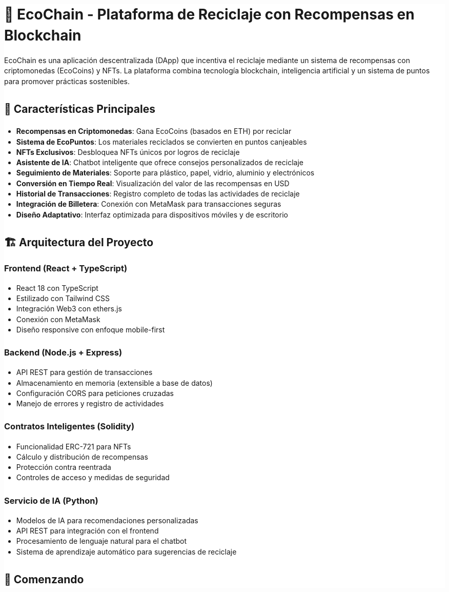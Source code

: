 # 🌱 EcoChain - Plataforma de Reciclaje con Recompensas en Blockchain

EcoChain es una aplicación descentralizada (DApp) que incentiva el reciclaje mediante un sistema de recompensas con criptomonedas (EcoCoins) y NFTs. La plataforma combina tecnología blockchain, inteligencia artificial y un sistema de puntos para promover prácticas sostenibles.

## 🌟 Características Principales

- **Recompensas en Criptomonedas**: Gana EcoCoins (basados en ETH) por reciclar
- **Sistema de EcoPuntos**: Los materiales reciclados se convierten en puntos canjeables
- **NFTs Exclusivos**: Desbloquea NFTs únicos por logros de reciclaje
- **Asistente de IA**: Chatbot inteligente que ofrece consejos personalizados de reciclaje
- **Seguimiento de Materiales**: Soporte para plástico, papel, vidrio, aluminio y electrónicos
- **Conversión en Tiempo Real**: Visualización del valor de las recompensas en USD
- **Historial de Transacciones**: Registro completo de todas las actividades de reciclaje
- **Integración de Billetera**: Conexión con MetaMask para transacciones seguras
- **Diseño Adaptativo**: Interfaz optimizada para dispositivos móviles y de escritorio

## 🏗️ Arquitectura del Proyecto

### Frontend (React + TypeScript)
- React 18 con TypeScript
- Estilizado con Tailwind CSS
- Integración Web3 con ethers.js
- Conexión con MetaMask
- Diseño responsive con enfoque mobile-first

### Backend (Node.js + Express)
- API REST para gestión de transacciones
- Almacenamiento en memoria (extensible a base de datos)
- Configuración CORS para peticiones cruzadas
- Manejo de errores y registro de actividades

### Contratos Inteligentes (Solidity)
- Funcionalidad ERC-721 para NFTs
- Cálculo y distribución de recompensas
- Protección contra reentrada
- Controles de acceso y medidas de seguridad

### Servicio de IA (Python)
- Modelos de IA para recomendaciones personalizadas
- API REST para integración con el frontend
- Procesamiento de lenguaje natural para el chatbot
- Sistema de aprendizaje automático para sugerencias de reciclaje

## 🚀 Comenzando

